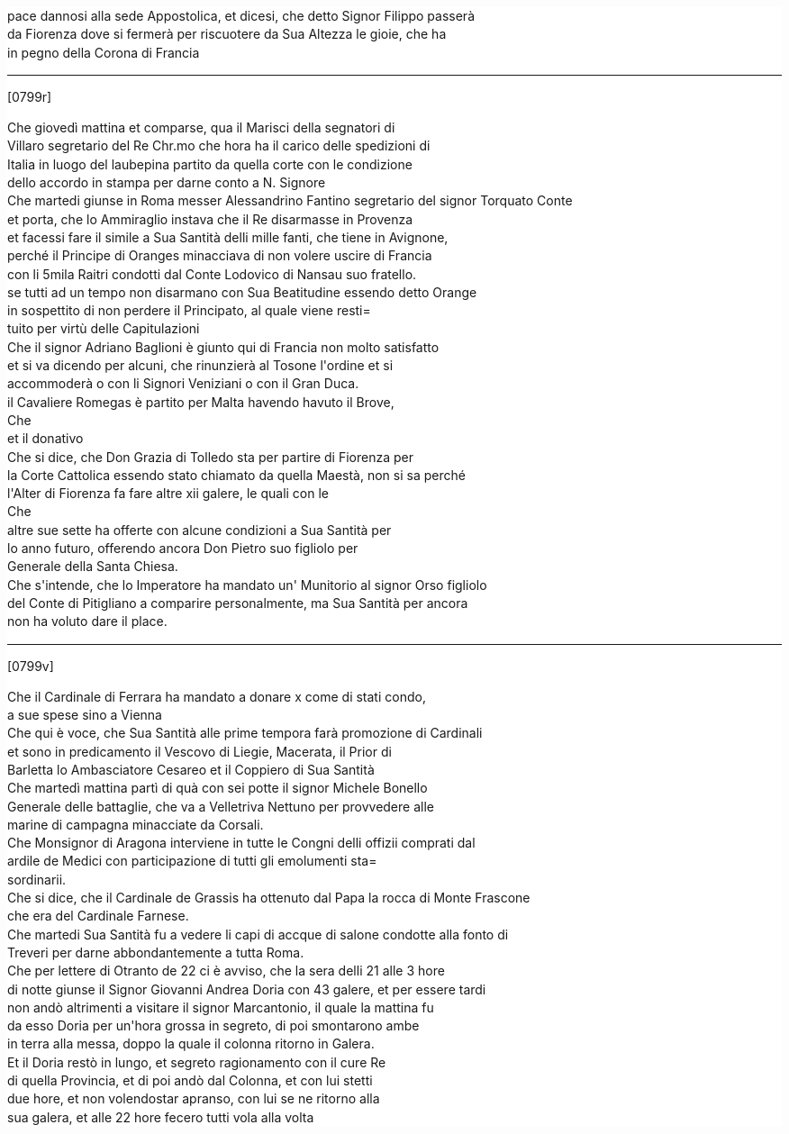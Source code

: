 pace dannosi alla sede Appostolica, et dicesi, che detto Signor Filippo passerà  
da Fiorenza dove si fermerà per riscuotere da Sua Altezza le gioie, che ha  
in pegno della Corona di Francia  
  
---  

[0799r]  
  
  
Che giovedì mattina et comparse, qua il Marisci della segnatori di  
Villaro segretario del Re Chr.mo che hora ha il carico delle spedizioni di  
Italia in luogo del laubepina partito da quella corte con le condizione  
dello accordo in stampa per darne conto a N. Signore  
Che martedi giunse in Roma messer Alessandrino Fantino segretario del signor Torquato Conte  
et porta, che lo Ammiraglio instava che il Re disarmasse in Provenza  
et facessi fare il simile a Sua Santità delli mille fanti, che tiene in Avignone,  
perché il Principe di Oranges minacciava di non volere uscire di Francia  
con li 5mila Raitri condotti dal Conte Lodovico di Nansau suo fratello.  
se tutti ad un tempo non disarmano con Sua Beatitudine essendo detto Orange  
in sospettito di non perdere il Principato, al quale viene resti=  
tuito per virtù delle Capitulazioni  
Che il signor Adriano Baglioni è giunto qui di Francia non molto satisfatto  
et si va dicendo per alcuni, che rinunzierà al Tosone l'ordine et si  
accommoderà o con li Signori Veniziani o con il Gran Duca.  
il Cavaliere Romegas è partito per Malta havendo havuto il Brove,  
Che  
et il donativo  
Che si dice, che Don Grazia di Tolledo sta per partire di Fiorenza per  
la Corte Cattolica essendo stato chiamato da quella Maestà, non si sa perché  
l'Alter di Fiorenza fa fare altre xii galere, le quali con le  
Che  
altre sue sette ha offerte con alcune condizioni a Sua Santità per  
lo anno futuro, offerendo ancora Don Pietro suo figliolo per  
Generale della Santa Chiesa.  
Che s'intende, che lo Imperatore ha mandato un' Munitorio al signor Orso figliolo  
del Conte di Pitigliano a comparire personalmente, ma Sua Santità per ancora  
non ha voluto dare il place.  
  
---  

[0799v]  
  
  
Che il Cardinale di Ferrara ha mandato a donare x come di stati condo,  
a sue spese sino a Vienna  
Che qui è voce, che Sua Santità alle prime tempora farà promozione di Cardinali  
et sono in predicamento il Vescovo di Liegie, Macerata, il Prior di  
Barletta lo Ambasciatore Cesareo et il Coppiero di Sua Santità  
Che martedì mattina partì di quà con sei potte il signor Michele Bonello  
Generale delle battaglie, che va a Velletriva Nettuno per provvedere alle  
marine di campagna minacciate da Corsali.  
Che Monsignor di Aragona interviene in tutte le Congni delli offizii comprati dal  
ardile de Medici con participazione di tutti gli emolumenti sta=  
sordinarii.  
Che si dice, che il Cardinale de Grassis ha ottenuto dal Papa la rocca di Monte Frascone  
che era del Cardinale Farnese.  
Che martedi Sua Santità fu a vedere li capi di accque di salone condotte alla fonto di  
Treveri per darne abbondantemente a tutta Roma.  
Che per lettere di Otranto de 22 ci è avviso, che la sera delli 21 alle 3 hore  
di notte giunse il Signor Giovanni Andrea Doria con 43 galere, et per essere tardi  
non andò altrimenti a visitare il signor Marcantonio, il quale la mattina fu  
da esso Doria per un'hora grossa in segreto, di poi smontarono ambe  
in terra alla messa, doppo la quale il colonna ritorno in Galera.  
Et il Doria restò in lungo, et segreto ragionamento con il cure Re  
di quella Provincia, et di poi andò dal Colonna, et con lui stetti  
due hore, et non volendostar apranso, con lui se ne ritorno alla  
sua galera, et alle 22 hore fecero tutti vola alla volta  